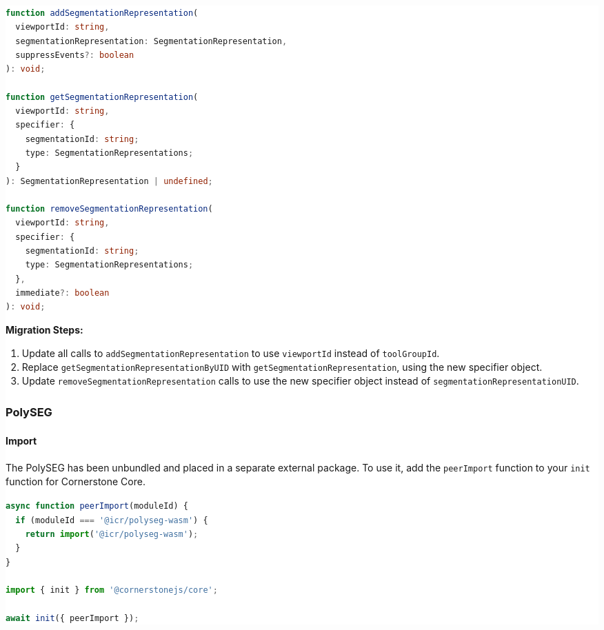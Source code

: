   </TabItem>
  <TabItem value="After" label="After 🚀🚀">

```typescript
function addSegmentationRepresentation(
  viewportId: string,
  segmentationRepresentation: SegmentationRepresentation,
  suppressEvents?: boolean
): void;

function getSegmentationRepresentation(
  viewportId: string,
  specifier: {
    segmentationId: string;
    type: SegmentationRepresentations;
  }
): SegmentationRepresentation | undefined;

function removeSegmentationRepresentation(
  viewportId: string,
  specifier: {
    segmentationId: string;
    type: SegmentationRepresentations;
  },
  immediate?: boolean
): void;
```

  </TabItem>
</Tabs>

**Migration Steps:**

1. Update all calls to `addSegmentationRepresentation` to use `viewportId` instead of `toolGroupId`.
2. Replace `getSegmentationRepresentationByUID` with `getSegmentationRepresentation`, using the new specifier object.
3. Update `removeSegmentationRepresentation` calls to use the new specifier object instead of `segmentationRepresentationUID`.

### PolySEG

#### Import

The PolySEG has been unbundled and placed in a separate external package. To use it, add the `peerImport` function to your `init` function for Cornerstone Core.

```js
async function peerImport(moduleId) {
  if (moduleId === '@icr/polyseg-wasm') {
    return import('@icr/polyseg-wasm');
  }
}

import { init } from '@cornerstonejs/core';

await init({ peerImport });
```

